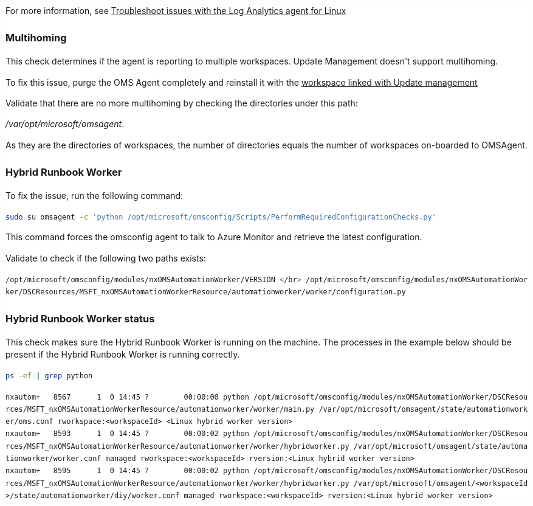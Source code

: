 For more information, see [Troubleshoot issues with the Log Analytics agent for Linux](/azure/azure-monitor/agents/agent-linux-troubleshoot)


### Multihoming
This check determines if the agent is reporting to multiple workspaces. Update Management doesn't support multihoming.

To fix this issue, purge the OMS Agent completely and reinstall it with the [workspace linked with Update management](/azure/azure-monitor/agents/agent-linux-troubleshoot#purge-and-reinstall-the-linux-agent)


Validate that there are no more multihoming by checking the directories under this path:

 */var/opt/microsoft/omsagent*.

As they are the directories of workspaces, the number of directories equals the number of workspaces on-boarded to OMSAgent.

### Hybrid Runbook Worker
To fix the issue, run the following command:

```bash
sudo su omsagent -c 'python /opt/microsoft/omsconfig/Scripts/PerformRequiredConfigurationChecks.py'
```

This command forces the omsconfig agent to talk to Azure Monitor and retrieve the latest configuration.

Validate to check if the following two paths exists:

```bash
/opt/microsoft/omsconfig/modules/nxOMSAutomationWorker/VERSION </br> /opt/microsoft/omsconfig/modules/nxOMSAutomationWorker/DSCResources/MSFT_nxOMSAutomationWorkerResource/automationworker/worker/configuration.py
```

### Hybrid Runbook Worker status

This check makes sure the Hybrid Runbook Worker is running on the machine. The processes in the example below should be present if the Hybrid Runbook Worker is running correctly.
```bash
ps -ef | grep python
```

```output
nxautom+   8567      1  0 14:45 ?        00:00:00 python /opt/microsoft/omsconfig/modules/nxOMSAutomationWorker/DSCResources/MSFT_nxOMSAutomationWorkerResource/automationworker/worker/main.py /var/opt/microsoft/omsagent/state/automationworker/oms.conf rworkspace:<workspaceId> <Linux hybrid worker version>
nxautom+   8593      1  0 14:45 ?        00:00:02 python /opt/microsoft/omsconfig/modules/nxOMSAutomationWorker/DSCResources/MSFT_nxOMSAutomationWorkerResource/automationworker/worker/hybridworker.py /var/opt/microsoft/omsagent/state/automationworker/worker.conf managed rworkspace:<workspaceId> rversion:<Linux hybrid worker version>
nxautom+   8595      1  0 14:45 ?        00:00:02 python /opt/microsoft/omsconfig/modules/nxOMSAutomationWorker/DSCResources/MSFT_nxOMSAutomationWorkerResource/automationworker/worker/hybridworker.py /var/opt/microsoft/omsagent/<workspaceId>/state/automationworker/diy/worker.conf managed rworkspace:<workspaceId> rversion:<Linux hybrid worker version>
```
